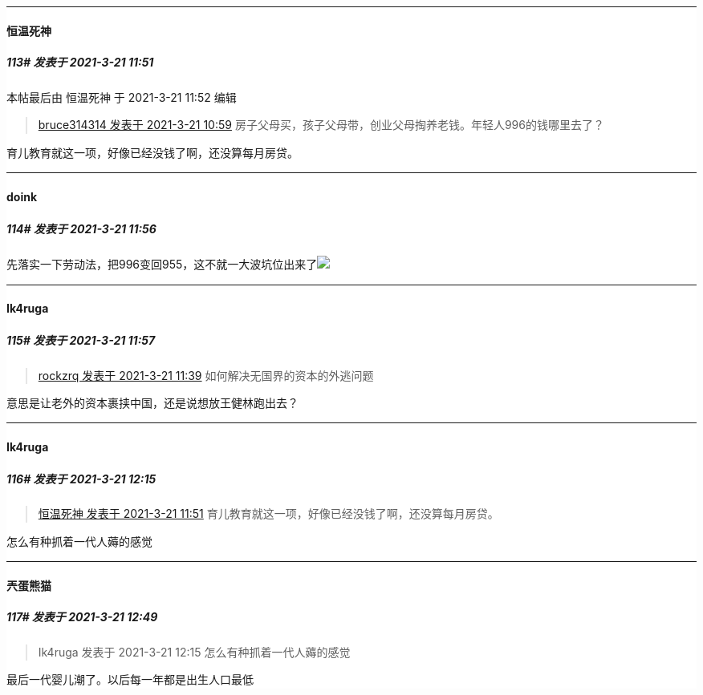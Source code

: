 
-----

####  恒温死神  
##### 113#       发表于 2021-3-21 11:51


 本帖最后由 恒温死神 于 2021-3-21 11:52 编辑 
<blockquote><a href="httphttps://bbs.saraba1st.com/2b/forum.php?mod=redirect&amp;goto=findpost&amp;pid=50689786&amp;ptid=1994098" target="_blank">bruce314314 发表于 2021-3-21 10:59</a>
房子父母买，孩子父母带，创业父母掏养老钱。年轻人996的钱哪里去了？</blockquote>
育儿教育就这一项，好像已经没钱了啊，还没算每月房贷。


-----

####  doink  
##### 114#       发表于 2021-3-21 11:56


先落实一下劳动法，把996变回955，这不就一大波坑位出来了<img src="https://static.saraba1st.com/image/smiley/face2017/048.png" referrerpolicy="no-referrer">


-----

####  Ik4ruga  
##### 115#       发表于 2021-3-21 11:57


<blockquote><a href="httphttps://bbs.saraba1st.com/2b/forum.php?mod=redirect&amp;goto=findpost&amp;pid=50690054&amp;ptid=1994098" target="_blank">rockzrq 发表于 2021-3-21 11:39</a>
 如何解决无国界的资本的外逃问题</blockquote>
意思是让老外的资本裹挟中国，还是说想放王健林跑出去？


-----

####  Ik4ruga  
##### 116#       发表于 2021-3-21 12:15


<blockquote><a href="httphttps://bbs.saraba1st.com/2b/forum.php?mod=redirect&amp;goto=findpost&amp;pid=50690121&amp;ptid=1994098" target="_blank">恒温死神 发表于 2021-3-21 11:51</a>
 育儿教育就这一项，好像已经没钱了啊，还没算每月房贷。</blockquote>
怎么有种抓着一代人薅的感觉


-----

####  兲蛋熊猫  
##### 117#       发表于 2021-3-21 12:49


<blockquote>Ik4ruga 发表于 2021-3-21 12:15
怎么有种抓着一代人薅的感觉</blockquote>
最后一代婴儿潮了。以后每一年都是出生人口最低
